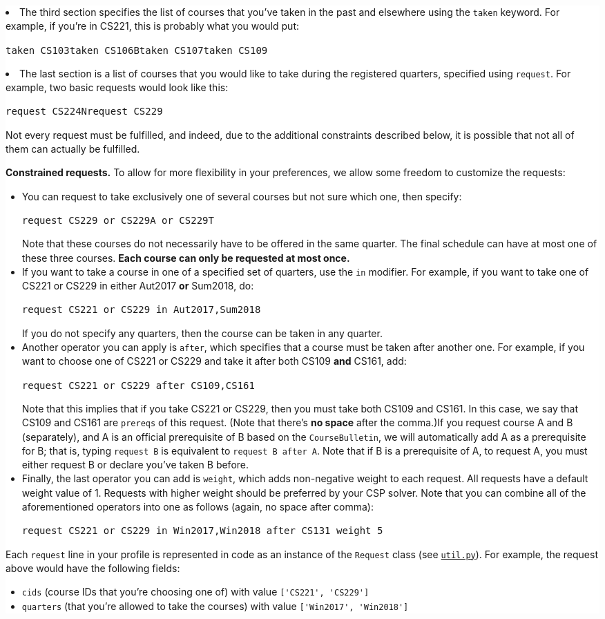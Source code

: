  <li>The third section specifies the list of courses that you’ve taken in the past and elsewhere using the <code>taken</code> keyword. For example, if you’re in CS221, this is probably what you would put:<pre>taken CS103taken CS106Btaken CS107taken CS109</pre></li>

 <li>The last section is a list of courses that you would like to take during the registered quarters, specified using <code>request</code>. For example, two basic requests would look like this:<pre>request CS224Nrequest CS229</pre>Not every request must be fulfilled, and indeed, due to the additional constraints described below, it is possible that not all of them can actually be fulfilled.</li>

</ul>

<b>Constrained requests.</b> To allow for more flexibility in your preferences, we allow some freedom to customize the requests:

<ul>

 <li>You can request to take exclusively one of several courses but not sure which one, then specify:<pre id="sample-request">request CS229 or CS229A or CS229T</pre>Note that these courses do not necessarily have to be offered in the same quarter. The final schedule can have at most one of these three courses. <b>Each course can only be requested at most once.</b></li>

 <li>If you want to take a course in one of a specified set of quarters, use the <code>in</code> modifier. For example, if you want to take one of CS221 or CS229 in either Aut2017 <b>or</b> Sum2018, do:<pre>request CS221 or CS229 in Aut2017,Sum2018</pre>If you do not specify any quarters, then the course can be taken in any quarter.</li>

 <li>Another operator you can apply is <code>after</code>, which specifies that a course must be taken after another one. For example, if you want to choose one of CS221 or CS229 and take it after both CS109 <b>and</b> CS161, add:<pre>request CS221 or CS229 after CS109,CS161</pre>Note that this implies that if you take CS221 or CS229, then you must take both CS109 and CS161. In this case, we say that CS109 and CS161 are <code>prereqs</code> of this request. (Note that there’s <strong>no space</strong> after the comma.)If you request course A and B (separately), and A is an official prerequisite of B based on the <code>CourseBulletin</code>, we will automatically add A as a prerequisite for B; that is, typing <code>request B</code> is equivalent to <code>request B after A</code>. Note that if B is a prerequisite of A, to request A, you must either request B or declare you’ve taken B before.</li>

 <li>Finally, the last operator you can add is <code>weight</code>, which adds non-negative weight to each request. All requests have a default weight value of 1. Requests with higher weight should be preferred by your CSP solver. Note that you can combine all of the aforementioned operators into one as follows (again, no space after comma):<pre id="sample-request">request CS221 or CS229 in Win2017,Win2018 after CS131 weight 5</pre></li>

</ul>

Each <code>request</code> line in your profile is represented in code as an instance of the <code>Request</code> class (see <code><a href="util.py">util.py</a></code>). For example, the request above would have the following fields:

<ul>

 <li><code>cids</code> (course IDs that you’re choosing one of) with value <code>['CS221', 'CS229']</code></li>

 <li><code>quarters</code> (that you’re allowed to take the courses) with value <code>['Win2017', 'Win2018']</code></li>

